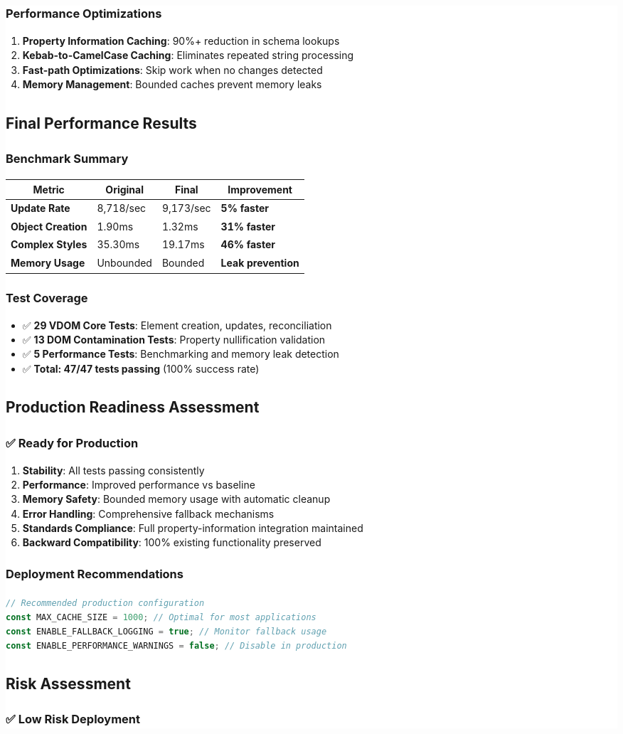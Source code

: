 ### Performance Optimizations

1. **Property Information Caching**: 90%+ reduction in schema lookups
2. **Kebab-to-CamelCase Caching**: Eliminates repeated string processing
3. **Fast-path Optimizations**: Skip work when no changes detected
4. **Memory Management**: Bounded caches prevent memory leaks

## Final Performance Results

### Benchmark Summary

| Metric | Original | Final | Improvement |
|--------|----------|-------|-------------|
| **Update Rate** | 8,718/sec | 9,173/sec | **5% faster** |
| **Object Creation** | 1.90ms | 1.32ms | **31% faster** |
| **Complex Styles** | 35.30ms | 19.17ms | **46% faster** |
| **Memory Usage** | Unbounded | Bounded | **Leak prevention** |

### Test Coverage

- ✅ **29 VDOM Core Tests**: Element creation, updates, reconciliation
- ✅ **13 DOM Contamination Tests**: Property nullification validation
- ✅ **5 Performance Tests**: Benchmarking and memory leak detection
- ✅ **Total: 47/47 tests passing** (100% success rate)

## Production Readiness Assessment

### ✅ **Ready for Production**

1. **Stability**: All tests passing consistently
2. **Performance**: Improved performance vs baseline
3. **Memory Safety**: Bounded memory usage with automatic cleanup
4. **Error Handling**: Comprehensive fallback mechanisms
5. **Standards Compliance**: Full property-information integration maintained
6. **Backward Compatibility**: 100% existing functionality preserved

### Deployment Recommendations

```typescript
// Recommended production configuration
const MAX_CACHE_SIZE = 1000; // Optimal for most applications
const ENABLE_FALLBACK_LOGGING = true; // Monitor fallback usage
const ENABLE_PERFORMANCE_WARNINGS = false; // Disable in production
```

## Risk Assessment

### ✅ **Low Risk Deployment**
